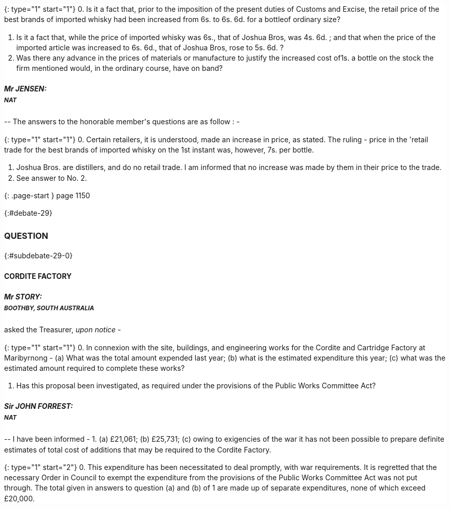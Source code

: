 {: type="1" start="1"}
0. Is it a fact that, prior to the imposition of the present duties of Customs and Excise, the retail price of the best brands of imported whisky had been increased from 6s. to 6s. 6d. for a bottleof ordinary size? 
1. Is it a fact that, while the price of imported whisky was 6s., that of Joshua Bros, was 4s. 6d. ; and that when the price of the imported article was increased to 6s. 6d., that of Joshua Bros, rose to 5s. 6d. ? 
2. Was there any advance in the prices of materials or manufacture to justify the increased cost of1s. a bottle on the stock the firm mentioned would, in the ordinary course, have on band? 

##### Mr JENSEN:<br><small class="text-muted">NAT</small>

-- The answers to the honorable member's questions are as follow :  - 

{: type="1" start="1"}
0. Certain retailers, it is understood, made an increase in price, as stated. The ruling - price in the 'retail trade for the best brands of imported whisky on the 1st instant was, however, 7s. per bottle. 
1. Joshua Bros. are distillers, and do no retail trade. I am informed that no increase was made by them in their price to the trade. 
2. See answer to No. 2. 

{: .page-start }
page 1150

{:#debate-29}
### QUESTION

{:#subdebate-29-0}
#### CORDITE FACTORY

##### Mr STORY:<br><small class="text-muted">BOOTHBY, SOUTH AUSTRALIA</small>

asked the Treasurer,  *upon notice -* 

{: type="1" start="1"}
0. In connexion with the site, buildings, and engineering works for the Cordite and Cartridge Factory at Maribyrnong - (a) What was the total amount expended last year; (b) what is the estimated expenditure this year; (c) what was the estimated amount required to complete these works? 
1. Has this proposal been investigated, as required under the provisions of the Public Works Committee Act? 

##### Sir JOHN FORREST:<br><small class="text-muted">NAT</small>

-- I have been informed - 1. (a) £21,061; (b) £25,731; (c) owing to exigencies of the war it has not been possible to prepare definite estimates of total cost of additions that may be required to the Cordite Factory. 

{: type="1" start="2"}
0. This expenditure has been necessitated to deal promptly, with war requirements. It is regretted that the necessary Order in Council to exempt the expenditure from the provisions of the Public Works Committee Act was not put through. The total given in answers to question (a) and (b) of 1 are made up of separate expenditures, none of which exceed £20,000. 
